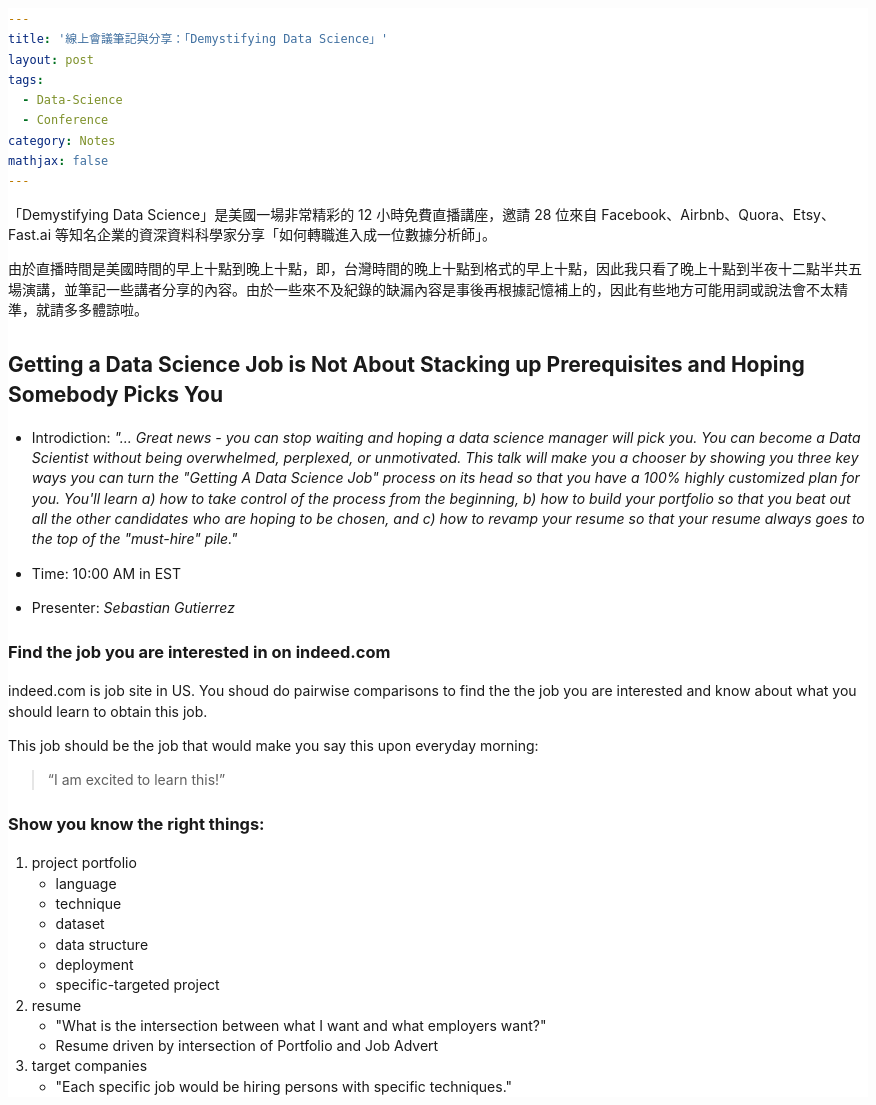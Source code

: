 ```yaml
---
title: '線上會議筆記與分享：「Demystifying Data Science」'
layout: post
tags:
  - Data-Science
  - Conference
category: Notes
mathjax: false
---
```


「Demystifying Data Science」是美國一場非常精彩的 12 小時免費直播講座，邀請 28 位來自 Facebook、Airbnb、Quora、Etsy、Fast.ai 等知名企業的資深資料科學家分享「如何轉職進入成一位數據分析師」。

由於直播時間是美國時間的早上十點到晚上十點，即，台灣時間的晚上十點到格式的早上十點，因此我只看了晚上十點到半夜十二點半共五場演講，並筆記一些講者分享的內容。由於一些來不及紀錄的缺漏內容是事後再根據記憶補上的，因此有些地方可能用詞或說法會不太精準，就請多多體諒啦。




## Getting a Data Science Job is Not About Stacking up Prerequisites and Hoping Somebody Picks You


- Introdiction: _"... Great news - you can stop waiting and hoping a data science manager will pick you. You can become a Data Scientist without being overwhelmed, perplexed, or unmotivated. This talk will make you a chooser by showing you three key ways you can turn the "Getting A Data Science Job" process on its head so that you have a 100% highly customized plan for you. You'll learn a) how to take control of the process from the beginning, b) how to build your portfolio so that you beat out all the other candidates who are hoping to be chosen, and c) how to revamp your resume so that your resume always goes to the top of the "must-hire" pile."_


- Time: 10:00 AM in EST

- Presenter: _Sebastian Gutierrez_


### Find the job you are interested in on indeed.com

indeed.com is job site in US.   You shoud do pairwise comparisons to find the the job you are interested and know about what you should learn to obtain this job.

This job should be the job that would make you say this upon everyday morning:

> “I am excited to learn this!”

### Show you know the right things:
1. project portfolio
    - language
    - technique
    - dataset
    - data structure
    - deployment
    - specific-targeted project
2. resume
    - "What is the intersection between what I want and what employers want?"
    - Resume driven by intersection of Portfolio and Job Advert
3. target companies
    - "Each specific job would be hiring persons with specific techniques."
